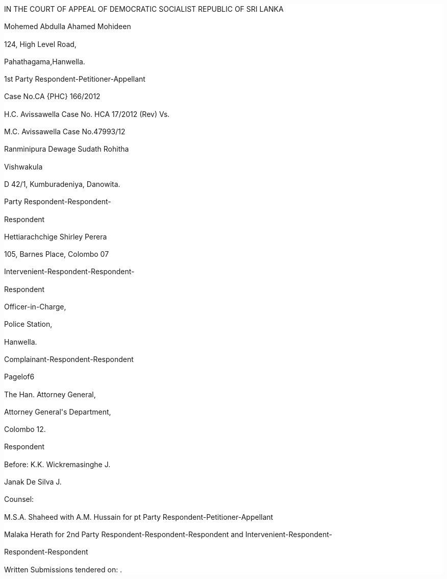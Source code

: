 IN THE COURT OF APPEAL OF DEMOCRATIC SOCIALIST REPUBLIC OF SRI LANKA

Mohemed Abdulla Ahamed Mohideen

124, High Level Road,

Pahathagama,Hanwella.

1st Party Respondent-Petitioner-Appellant

Case No.CA {PHC} 166/2012

H.C. Avissawella Case No. HCA 17/2012 (Rev) Vs.

M.C. Avissawella Case No.47993/12

Ranminipura Dewage Sudath Rohitha

Vishwakula

D 42/1, Kumburadeniya, Danowita.

Party Respondent-Respondent-

Respondent

Hettiarachchige Shirley Perera

105, Barnes Place, Colombo 07

Intervenient-Respondent-Respondent-

Respondent

Officer-in-Charge,

Police Station,

Hanwella.

Complainant-Respondent-Respondent

Pagelof6

The Han. Attorney General,

Attorney General's Department,

Colombo 12.

Respondent

Before: K.K. Wickremasinghe J.

Janak De Silva J.

Counsel:

M.S.A. Shaheed with A.M. Hussain for pt Party Respondent-Petitioner-Appellant

Malaka Herath for 2nd Party Respondent-Respondent-Respondent and Intervenient-Respondent-

Respondent-Respondent

Written Submissions tendered on: .
